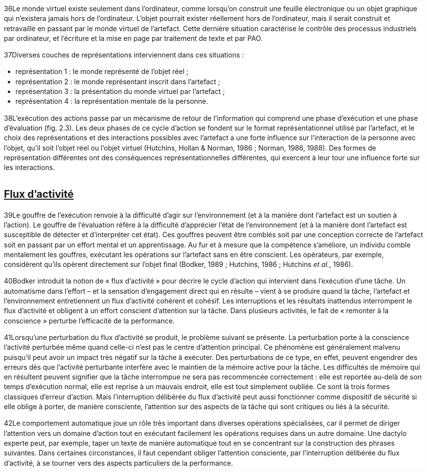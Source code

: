 36Le monde virtuel existe seulement dans l’ordinateur, comme lorsqu’on construit une feuille électronique ou un objet graphique qui n’existera jamais hors de l’ordinateur. L’objet pourrait exister réellement hors de l’ordinateur, mais il serait construit et retravaillé en passant par le monde virtuel de l’artefact. Cette dernière situation caractérise le contrôle des processus industriels par ordinateur, et l’écriture et la mise en page par traitement de texte et par PAO.

37Diverses couches de représentations interviennent dans ces situations :

- représentation 1 : le monde représenté de l’objet réel ;
- représentation 2 : le monde représentant inscrit dans l’artefact ;
- représentation 3 : la présentation du monde virtuel par l’artefact ;
- représentation 4 : la représentation mentale de la personne.

38L’exécution des actions passe par un mécanisme de retour de l’information qui comprend une phase d’exécution et une phase d’évaluation (fig. 2.3). Les deux phases de ce cycle d’action se fondent sur le format représentationnel utilisé par l’artefact, et le choix des représentations et des interactions possibles avec l’artefact a une forte influence sur l’interaction de la personne avec l’objet, qu’il soit l’objet réel ou l’objet virtuel (Hutchins, Hollan & Norman, 1986 ; Norman, 1986, 1988). Des formes de représentation différentes ont des conséquences représentationnelles différentes, qui exercent à leur tour une influence forte sur les interactions.

## [Flux d’activité](https://books.openedition.org/editionsehess/9870#tocfrom1n8)

39Le gouffre de l’exécution renvoie à la difficulté d’agir sur l’environnement (et à la manière dont l’artefact est un soutien à l’action). Le gouffre de l’évaluation réfère à la difficulté d’apprécier l’état de l’environnement (et à la manière dont l’artefact est susceptible de détecter et d’interpréter cet état). Ces gouffres peuvent être comblés soit par une conception correcte de l’artefact soit en passant par un effort mental et un apprentissage. Au fur et à mesure que la compétence s’améliore, un individu comble mentalement les gouffres, exécutant les opérations sur l’artefact sans en être conscient. Les opérateurs, par exemple, considèrent qu’ils opèrent directement sur l’objet final (Bodker, 1989 ; Hutchins, 1986 ; Hutchins _et al._, 1986).

40Bodker introduit la notion de « flux d’activité » pour décrire le cycle d’action qui intervient dans l’exécution d’une tâche. Un automatisme dans l’effort – et la sensation d’engagement direct qui en résulte – vient à se produire quand la tâche, l’artefact et l’environnement entretiennent un flux d’activité cohérent et cohésif. Les interruptions et les résultats inattendus interrompent le flux d’activité et obligent à un effort conscient d’attention sur la tâche. Dans plusieurs activités, le fait de « remonter à la conscience » perturbe l’efficacité de la performance.

41Lorsqu’une perturbation du flux d’activité se produit, le problème suivant se présente. La perturbation porte à la conscience l’activité perturbée même quand celle-ci n’est pas le centre d’attention principal. Ce phénomène est généralement malvenu puisqu’il peut avoir un impact très négatif sur la tâche à exécuter. Des perturbations de ce type, en effet, peuvent engendrer des erreurs dès que l’activité perturbante interfère avec le maintien de la mémoire active pour la tâche. Les difficultés de mémoire qui en résultent peuvent signifier que la tâche interrompue ne sera pas recommencée correctement : elle est reportée au-delà de son temps d’exécution normal, elle est reprise à un mauvais endroit, elle est tout simplement oubliée. Ce sont là trois formes classiques d’erreur d’action. Mais l’interruption délibérée du flux d’activité peut aussi fonctionner comme dispositif de sécurité si elle oblige à porter, de manière consciente, l’attention sur des aspects de la tâche qui sont critiques ou liés à la sécurité.

42Le comportement automatique joue un rôle très important dans diverses opérations spécialisées, car il permet de diriger l’attention vers un domaine d’action tout en exécutant facilement les opérations requises dans un autre domaine. Une dactylo experte peut, par exemple, taper un texte de manière automatique tout en se concentrant sur la construction des phrases suivantes. Dans certaines circonstances, il faut cependant obliger l’attention consciente, par l’interruption délibérée du flux d’activité, à se tourner vers des aspects particuliers de la performance.
